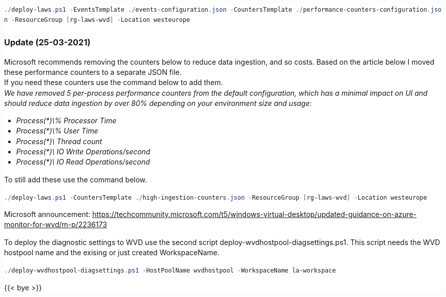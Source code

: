 ```powershell
./deploy-laws.ps1 -EventsTemplate ./events-configuration.json -CountersTemplate ./performance-counters-configuration.json -ResourceGroup [rg-laws-wvd] -Location westeurope 
```

### Update (25-03-2021)

Microsoft recommends removing the counters below to reduce data ingestion, and so costs. Based on the article below I moved these performance counters to a separate JSON file.  
If you need these counters use the command below to add them.  
*We have removed 5 per-process performance counters from the default configuration, which has a minimal impact on UI and should reduce data ingestion by over 80% depending on your environment size and usage:*

- *Process(\*)\\% Processor Time*
- *Process(\*)\\% User Time*
- *Process(\*)\\ Thread count*
- *Process(\*)\\ IO Write Operations/second*
- *Process(\*)\\ IO Read Operations/second*

To still add these use the command below.

```powershell
./deploy-laws.ps1 -CountersTemplate ./high-ingestion-counters.json -ResourceGroup [rg-laws-wvd] -Location westeurope 
```

Microsoft announcement: <https://techcommunity.microsoft.com/t5/windows-virtual-desktop/updated-guidance-on-azure-monitor-for-wvd/m-p/2236173>

To deploy the diagnostic settings to WVD use the second script deploy-wvdhostpool-diagsettings.ps1. This script needs the WVD hostpool name and the exising or just created WorkspaceName.

```powershell
./deploy-wvdhostpool-diagsettings.ps1 -HostPoolName wvdhostpool -WorkspaceName la-workspace
```

{{< bye >}}